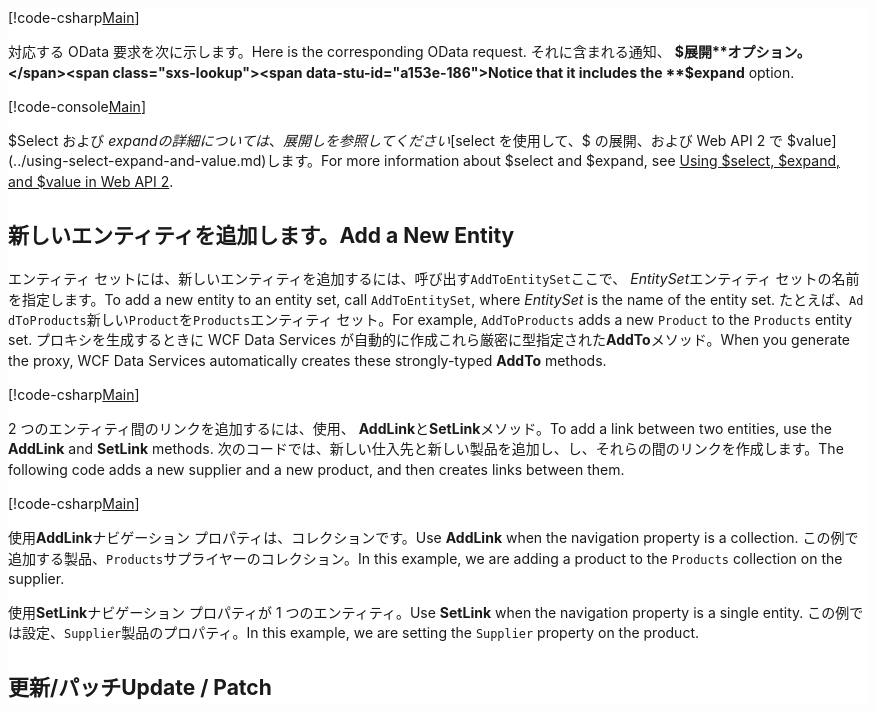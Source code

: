 [!code-csharp[Main](calling-an-odata-service-from-a-net-client/samples/sample17.cs)]

<span data-ttu-id="a153e-185">対応する OData 要求を次に示します。</span><span class="sxs-lookup"><span data-stu-id="a153e-185">Here is the corresponding OData request.</span></span> <span data-ttu-id="a153e-186">それに含まれる通知、 **$展開**オプション。</span><span class="sxs-lookup"><span data-stu-id="a153e-186">Notice that it includes the **$expand** option.</span></span>

[!code-console[Main](calling-an-odata-service-from-a-net-client/samples/sample18.cmd)]

<span data-ttu-id="a153e-187">$Select および $expand の詳細については、展開しを参照してください[$select を使用して、$ の展開、および Web API 2 で $value](../using-select-expand-and-value.md)します。</span><span class="sxs-lookup"><span data-stu-id="a153e-187">For more information about $select and $expand, see [Using $select, $expand, and $value in Web API 2](../using-select-expand-and-value.md).</span></span>

## <a name="add-a-new-entity"></a><span data-ttu-id="a153e-188">新しいエンティティを追加します。</span><span class="sxs-lookup"><span data-stu-id="a153e-188">Add a New Entity</span></span>

<span data-ttu-id="a153e-189">エンティティ セットには、新しいエンティティを追加するには、呼び出す`AddToEntitySet`ここで、 *EntitySet*エンティティ セットの名前を指定します。</span><span class="sxs-lookup"><span data-stu-id="a153e-189">To add a new entity to an entity set, call `AddToEntitySet`, where *EntitySet* is the name of the entity set.</span></span> <span data-ttu-id="a153e-190">たとえば、`AddToProducts`新しい`Product`を`Products`エンティティ セット。</span><span class="sxs-lookup"><span data-stu-id="a153e-190">For example, `AddToProducts` adds a new `Product` to the `Products` entity set.</span></span> <span data-ttu-id="a153e-191">プロキシを生成するときに WCF Data Services が自動的に作成これら厳密に型指定された**AddTo**メソッド。</span><span class="sxs-lookup"><span data-stu-id="a153e-191">When you generate the proxy, WCF Data Services automatically creates these strongly-typed **AddTo** methods.</span></span>

[!code-csharp[Main](calling-an-odata-service-from-a-net-client/samples/sample19.cs)]

<span data-ttu-id="a153e-192">2 つのエンティティ間のリンクを追加するには、使用、 **AddLink**と**SetLink**メソッド。</span><span class="sxs-lookup"><span data-stu-id="a153e-192">To add a link between two entities, use the **AddLink** and **SetLink** methods.</span></span> <span data-ttu-id="a153e-193">次のコードでは、新しい仕入先と新しい製品を追加し、し、それらの間のリンクを作成します。</span><span class="sxs-lookup"><span data-stu-id="a153e-193">The following code adds a new supplier and a new product, and then creates links between them.</span></span>

[!code-csharp[Main](calling-an-odata-service-from-a-net-client/samples/sample20.cs)]

<span data-ttu-id="a153e-194">使用**AddLink**ナビゲーション プロパティは、コレクションです。</span><span class="sxs-lookup"><span data-stu-id="a153e-194">Use **AddLink** when the navigation property is a collection.</span></span> <span data-ttu-id="a153e-195">この例で追加する製品、`Products`サプライヤーのコレクション。</span><span class="sxs-lookup"><span data-stu-id="a153e-195">In this example, we are adding a product to the `Products` collection on the supplier.</span></span>

<span data-ttu-id="a153e-196">使用**SetLink**ナビゲーション プロパティが 1 つのエンティティ。</span><span class="sxs-lookup"><span data-stu-id="a153e-196">Use **SetLink** when the navigation property is a single entity.</span></span> <span data-ttu-id="a153e-197">この例では設定、`Supplier`製品のプロパティ。</span><span class="sxs-lookup"><span data-stu-id="a153e-197">In this example, we are setting the `Supplier` property on the product.</span></span>

## <a name="update--patch"></a><span data-ttu-id="a153e-198">更新/パッチ</span><span class="sxs-lookup"><span data-stu-id="a153e-198">Update / Patch</span></span>

